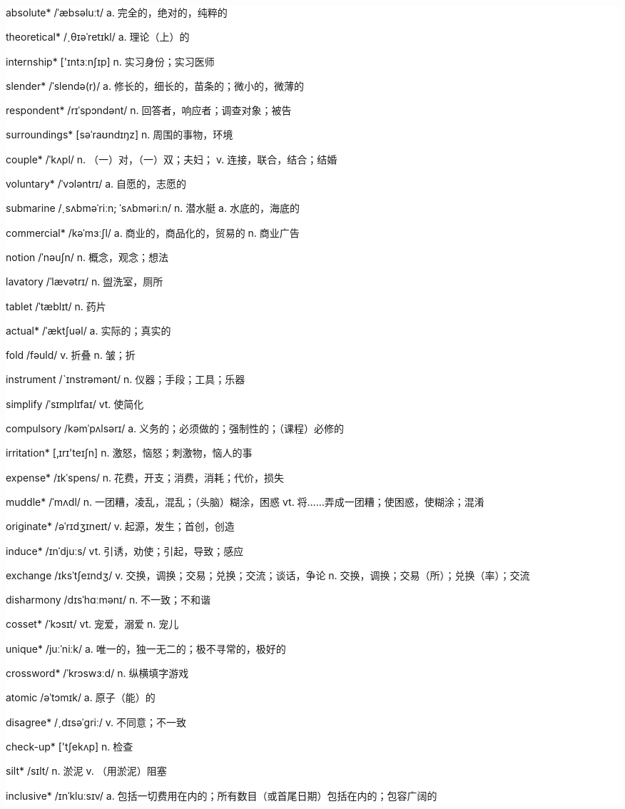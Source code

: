 absolute\* \/ˈæbsəluːt\/ a. 完全的，绝对的，纯粹的

theoretical\* \/ˏθɪəˈretɪkl\/ a. 理论（上）的

internship\* \['ɪntɜːnʃɪp\] n. 实习身份；实习医师

slender\* \/ˈslendə\(r\)\/ a. 修长的，细长的，苗条的；微小的，微薄的

respondent\* \/rɪˈspɔndənt\/ n. 回答者，响应者；调查对象；被告

surroundings\* \[səˈraʊndɪŋz\] n. 周围的事物，环境

couple\* \/ˈkʌpl\/ n. （一）对，（一）双；夫妇； v. 连接，联合，结合；结婚

voluntary\* \/ˈvɔləntrɪ\/ a. 自愿的，志愿的

submarine \/ˏsʌbməˈriːn; ˈsʌbməriːn\/ n. 潜水艇 a. 水底的，海底的

commercial\* \/kəˈmɜːʃl\/ a. 商业的，商品化的，贸易的 n. 商业广告

notion \/ˈnəuʃn\/ n. 概念，观念；想法

lavatory \/ˈlævətrɪ\/ n. 盥洗室，厕所

tablet \/ˈtæblɪt\/ n. 药片

actual\* \/ˈæktʃuəl\/ a. 实际的；真实的

fold \/fəuld\/ v. 折叠 n. 皱；折

instrument \/ˋɪnstrəmənt\/ n. 仪器；手段；工具；乐器

simplify \/ˈsɪmplɪfaɪ\/ vt. 使简化

compulsory \/kəmˈpʌlsərɪ\/ a. 义务的；必须做的；强制性的；（课程）必修的

irritation\* \[‚ɪrɪ'teɪʃn\] n. 激怒，恼怒；刺激物，恼人的事

expense\* \/ɪkˈspens\/ n. 花费，开支；消费，消耗；代价，损失

muddle\* \/ˈmʌdl\/ n. 一团糟，凌乱，混乱；（头脑）糊涂，困惑 vt. 将……弄成一团糟；使困惑，使糊涂；混淆

originate\* \/əˈrɪdʒɪneɪt\/ v. 起源，发生；首创，创造

induce\* \/ɪnˈdjuːs\/ vt. 引诱，劝使；引起，导致；感应

exchange \/ɪksˈtʃeɪndʒ\/ v. 交换，调换；交易；兑换；交流；谈话，争论 n. 交换，调换；交易（所）；兑换（率）；交流

disharmony \/dɪsˈhɑːmənɪ\/ n. 不一致；不和谐

cosset\* \/ˈkɔsɪt\/ vt. 宠爱，溺爱 n. 宠儿

unique\* \/juːˈniːk\/ a. 唯一的，独一无二的；极不寻常的，极好的

crossword\* \/ˈkrɔswɜːd\/ n. 纵横填字游戏

atomic \/əˈtɔmɪk\/ a. 原子（能）的

disagree\* \/ˏdɪsəˈgriː\/ v. 不同意；不一致

check-up\* \['tʃekʌp\] n. 检查

silt\* \/sɪlt\/ n. 淤泥 v. （用淤泥）阻塞

inclusive\* \/ɪnˈkluːsɪv\/ a. 包括一切费用在内的；所有数目（或首尾日期）包括在内的；包容广阔的
